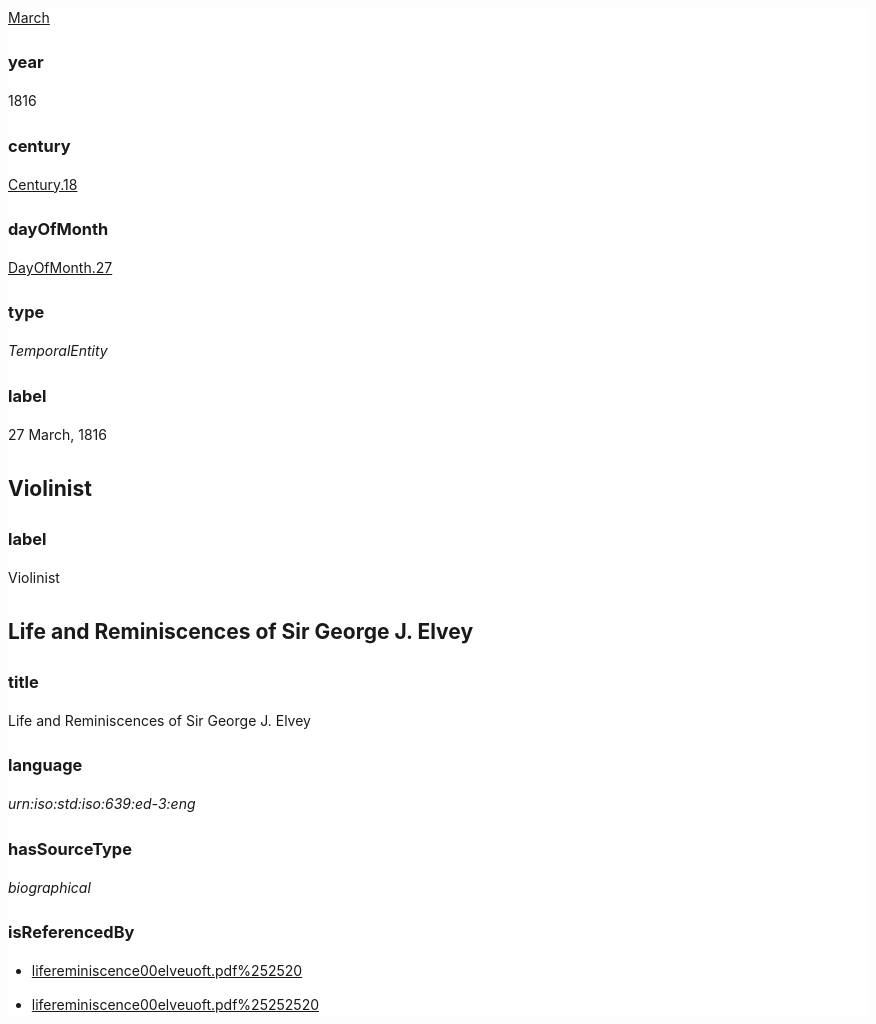 [March](#March)

### year


1816

### century


[Century.18](#Century.18)

### dayOfMonth


[DayOfMonth.27](#DayOfMonth.27)

### type


*TemporalEntity*

### label


27 March, 1816

## Violinist

### label


Violinist

## Life and Reminiscences of Sir George J. Elvey

### title


Life and Reminiscences of Sir George J. Elvey

### language


*urn:iso:std:iso:639:ed-3:eng*

### hasSourceType


*biographical*

### isReferencedBy

 - [lifereminiscence00elveuoft.pdf%252520](#lifereminiscence00elveuoft.pdf%252520)

 - [lifereminiscence00elveuoft.pdf%25252520](#lifereminiscence00elveuoft.pdf%25252520)
